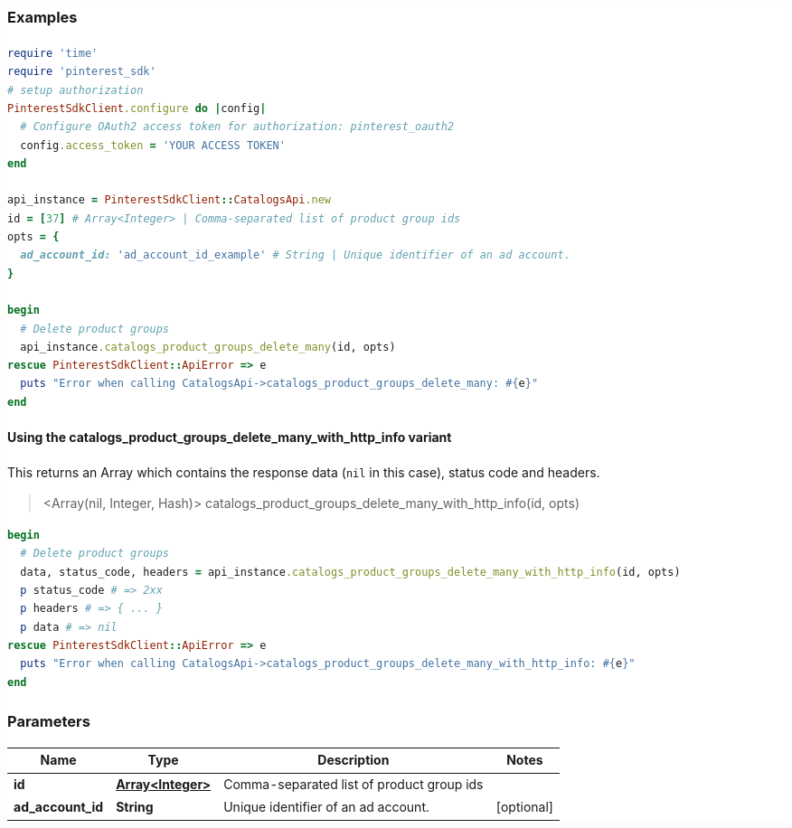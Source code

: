 ### Examples

```ruby
require 'time'
require 'pinterest_sdk'
# setup authorization
PinterestSdkClient.configure do |config|
  # Configure OAuth2 access token for authorization: pinterest_oauth2
  config.access_token = 'YOUR ACCESS TOKEN'
end

api_instance = PinterestSdkClient::CatalogsApi.new
id = [37] # Array<Integer> | Comma-separated list of product group ids
opts = {
  ad_account_id: 'ad_account_id_example' # String | Unique identifier of an ad account.
}

begin
  # Delete product groups
  api_instance.catalogs_product_groups_delete_many(id, opts)
rescue PinterestSdkClient::ApiError => e
  puts "Error when calling CatalogsApi->catalogs_product_groups_delete_many: #{e}"
end
```

#### Using the catalogs_product_groups_delete_many_with_http_info variant

This returns an Array which contains the response data (`nil` in this case), status code and headers.

> <Array(nil, Integer, Hash)> catalogs_product_groups_delete_many_with_http_info(id, opts)

```ruby
begin
  # Delete product groups
  data, status_code, headers = api_instance.catalogs_product_groups_delete_many_with_http_info(id, opts)
  p status_code # => 2xx
  p headers # => { ... }
  p data # => nil
rescue PinterestSdkClient::ApiError => e
  puts "Error when calling CatalogsApi->catalogs_product_groups_delete_many_with_http_info: #{e}"
end
```

### Parameters

| Name | Type | Description | Notes |
| ---- | ---- | ----------- | ----- |
| **id** | [**Array&lt;Integer&gt;**](Integer.md) | Comma-separated list of product group ids |  |
| **ad_account_id** | **String** | Unique identifier of an ad account. | [optional] |
